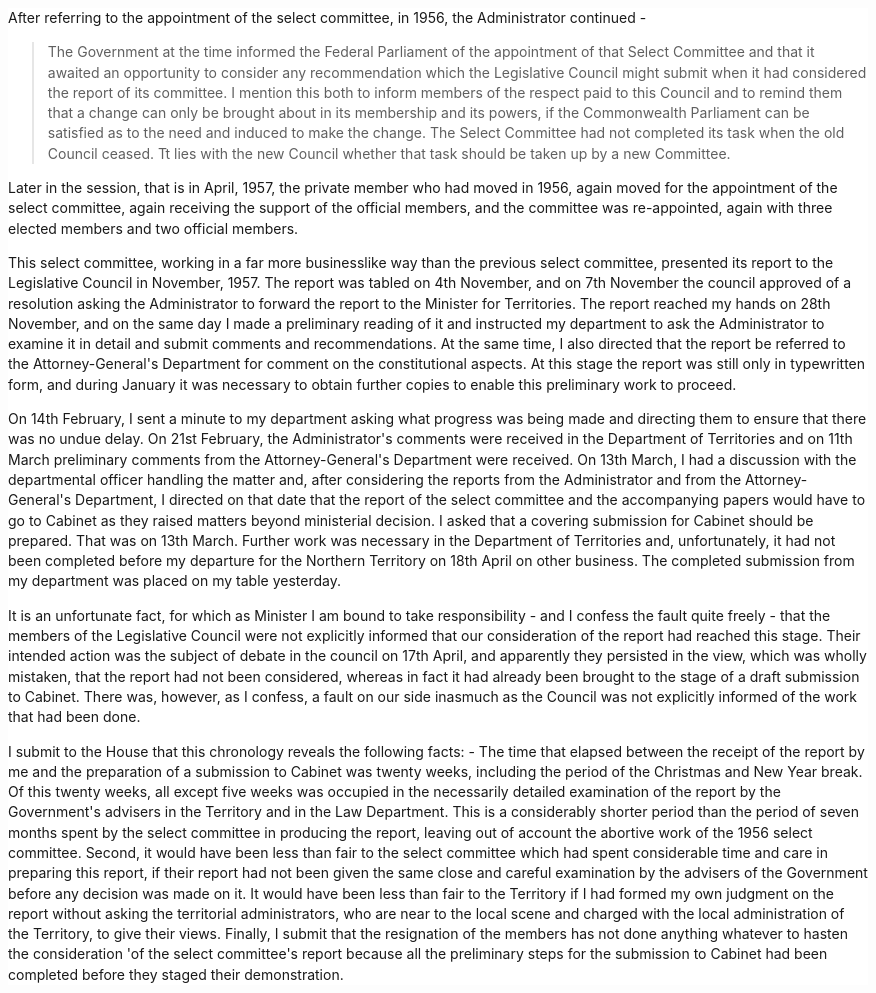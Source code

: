 After referring to the appointment of the select committee, in 1956, the Administrator continued - 

  >The Government at the time informed the Federal Parliament of the appointment of that Select Committee and that it awaited an opportunity to consider any recommendation which the Legislative Council might submit when it had considered the report of its committee. I mention this both to inform members of the respect paid to this Council and to remind them that a change can only be brought about in its membership and its powers, if the Commonwealth Parliament can be satisfied as to the need and induced to make the change. The Select Committee had not completed its task when the old Council ceased. Tt lies with the new Council whether that task should be taken up by a new Committee. 

Later in the session, that is in April, 1957, the private member who had moved in 1956, again moved for the appointment of the select committee, again receiving the support of the official members, and the committee was re-appointed, again with three elected members and two official members. 

This select committee, working in a far more businesslike way than the previous select committee, presented its report to the Legislative Council in November, 1957. The report was tabled on 4th November, and on 7th November the council approved of a resolution asking the Administrator to forward the report to the Minister for Territories. The report reached my hands on 28th November, and on the same day I made a preliminary reading of it and instructed my department to ask the Administrator to examine it in detail and submit comments and recommendations. At the same time, I also directed that the report be referred to the Attorney-General's Department for comment on the constitutional aspects. At this stage the report was still only in typewritten form, and during January it was necessary to obtain further copies to enable this preliminary work to proceed. 

On 14th February, I sent a minute to my department asking what progress was being made and directing them to ensure that there was no undue delay. On 21st February, the Administrator's comments were received in the Department of Territories and on 11th March preliminary comments from the Attorney-General's Department were received. On 13th March, I had a discussion with the departmental officer handling the matter and, after considering the reports from the Administrator and from the Attorney-General's Department, I directed on that date that the report of the select committee and the accompanying papers would have to go to Cabinet as they raised matters beyond ministerial decision. I asked that a covering submission for Cabinet should be prepared. That was on 13th March. Further work was necessary in the Department of Territories and, unfortunately, it had not been completed before my departure for the Northern Territory on 18th April on other business. The completed submission from my department was placed on my table yesterday. 

It is an unfortunate fact, for which as Minister I am bound to take responsibility - and I confess the fault quite freely - that the members of the Legislative Council were not explicitly informed that our consideration of the report had reached this stage. Their intended action was the subject of debate in the council on 17th April, and apparently they persisted in the view, which was wholly mistaken, that the report had not been considered, whereas in fact it had already been brought to the stage of a draft submission to Cabinet. There was, however, as I confess, a fault on our side inasmuch as the Council was not explicitly informed of the work that had been done. 

I submit to the House that this chronology reveals the following facts: - The time that elapsed between the receipt of the report by me and the preparation of a submission to Cabinet was twenty weeks, including the period of the Christmas and New Year break. Of this twenty weeks, all except five weeks was occupied in the necessarily detailed examination of the report by the Government's advisers in the Territory and in the Law Department. This is a considerably shorter period than the period of seven months spent by the select committee in producing the report, leaving out of account the abortive work of the 1956 select committee. Second, it would have been less than fair to the select committee which had spent considerable time and care in preparing this report, if their report had not been given the same close and careful examination by the advisers of the Government before any decision was made on it. It would have been less than fair to the Territory if I had formed my own judgment on the report without asking the territorial administrators, who are near to the local scene and charged with the local administration of the Territory, to give their views. Finally, I submit that the resignation of the members has not done anything whatever to hasten the consideration 'of the select committee's report because all the preliminary steps for the submission to Cabinet had been completed before they staged their demonstration. 
